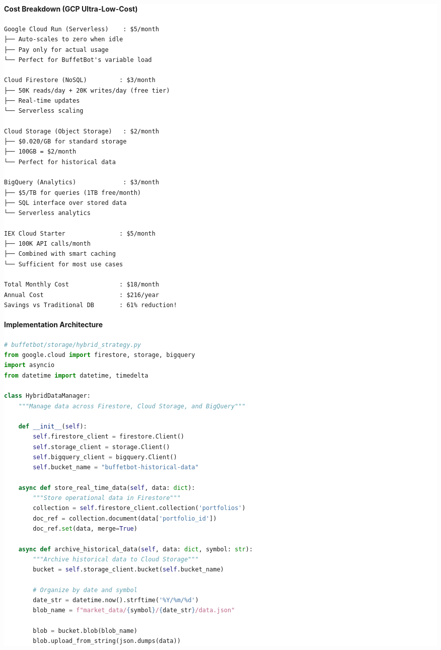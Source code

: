 #### **Cost Breakdown (GCP Ultra-Low-Cost)**
```
Google Cloud Run (Serverless)    : $5/month
├── Auto-scales to zero when idle
├── Pay only for actual usage
└── Perfect for BuffetBot's variable load

Cloud Firestore (NoSQL)         : $3/month
├── 50K reads/day + 20K writes/day (free tier)
├── Real-time updates
└── Serverless scaling

Cloud Storage (Object Storage)   : $2/month
├── $0.020/GB for standard storage
├── 100GB = $2/month
└── Perfect for historical data

BigQuery (Analytics)             : $3/month
├── $5/TB for queries (1TB free/month)
├── SQL interface over stored data
└── Serverless analytics

IEX Cloud Starter               : $5/month
├── 100K API calls/month
├── Combined with smart caching
└── Sufficient for most use cases

Total Monthly Cost              : $18/month
Annual Cost                     : $216/year
Savings vs Traditional DB       : 61% reduction!
```

#### **Implementation Architecture**
```python
# buffetbot/storage/hybrid_strategy.py
from google.cloud import firestore, storage, bigquery
import asyncio
from datetime import datetime, timedelta

class HybridDataManager:
    """Manage data across Firestore, Cloud Storage, and BigQuery"""

    def __init__(self):
        self.firestore_client = firestore.Client()
        self.storage_client = storage.Client()
        self.bigquery_client = bigquery.Client()
        self.bucket_name = "buffetbot-historical-data"

    async def store_real_time_data(self, data: dict):
        """Store operational data in Firestore"""
        collection = self.firestore_client.collection('portfolios')
        doc_ref = collection.document(data['portfolio_id'])
        doc_ref.set(data, merge=True)

    async def archive_historical_data(self, data: dict, symbol: str):
        """Archive historical data to Cloud Storage"""
        bucket = self.storage_client.bucket(self.bucket_name)

        # Organize by date and symbol
        date_str = datetime.now().strftime('%Y/%m/%d')
        blob_name = f"market_data/{symbol}/{date_str}/data.json"

        blob = bucket.blob(blob_name)
        blob.upload_from_string(json.dumps(data))
```